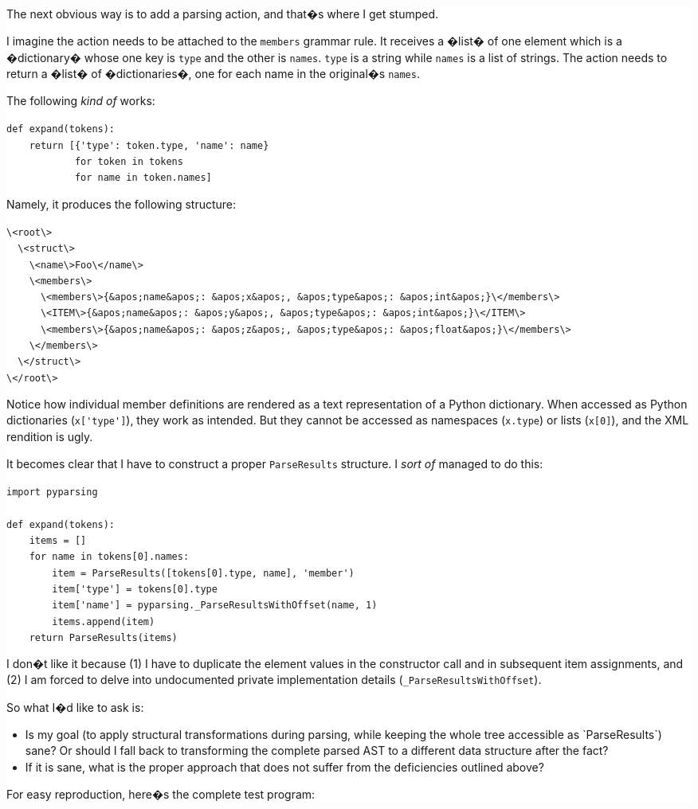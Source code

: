 The next obvious way is to add a parsing action, and that�s where I get stumped.

I imagine the action needs to be attached to the `members` grammar rule. It receives a �list� of one element which is a �dictionary� whose one key is `type` and the other is `names`. `type` is a string while `names` is a list of strings. The action needs to return a �list� of �dictionaries�, one for each name in the original�s `names`.

The following <em>kind of</em> works:



    def expand(tokens):
        return [{'type': token.type, 'name': name}
                for token in tokens
                for name in token.names]


Namely, it produces the following structure:



    \<root\>
      \<struct\>
        \<name\>Foo\</name\>
        \<members\>
          \<members\>{&apos;name&apos;: &apos;x&apos;, &apos;type&apos;: &apos;int&apos;}\</members\>
          \<ITEM\>{&apos;name&apos;: &apos;y&apos;, &apos;type&apos;: &apos;int&apos;}\</ITEM\>
          \<members\>{&apos;name&apos;: &apos;z&apos;, &apos;type&apos;: &apos;float&apos;}\</members\>
        \</members\>
      \</struct\>
    \</root\>


Notice how individual member definitions are rendered as a text representation of a Python dictionary. When accessed as Python dictionaries (`x['type']`), they work as intended. But they cannot be accessed as namespaces (`x.type`) or lists (`x[0]`), and the XML rendition is ugly.

It becomes clear that I have to construct a proper `ParseResults` structure. I <em>sort of</em> managed to do this:



    import pyparsing
    
    def expand(tokens):
        items = []
        for name in tokens[0].names:
            item = ParseResults([tokens[0].type, name], 'member')
            item['type'] = tokens[0].type
            item['name'] = pyparsing._ParseResultsWithOffset(name, 1)
            items.append(item)
        return ParseResults(items)


I don�t like it because (1) I have to duplicate the element values in the constructor call and in subsequent item assignments, and (2) I am forced to delve into undocumented private implementation details (`_ParseResultsWithOffset`).

So what I�d like to ask is:

<ul><li>Is my goal (to apply structural transformations during parsing, while keeping the whole tree accessible as `ParseResults`) sane? Or should I fall back to transforming the complete parsed AST to a different data structure after the fact?</li><li>If it is sane, what is the proper approach that does not suffer from the deficiencies outlined above?</li></ul>
For easy reproduction, here�s the complete test program:
